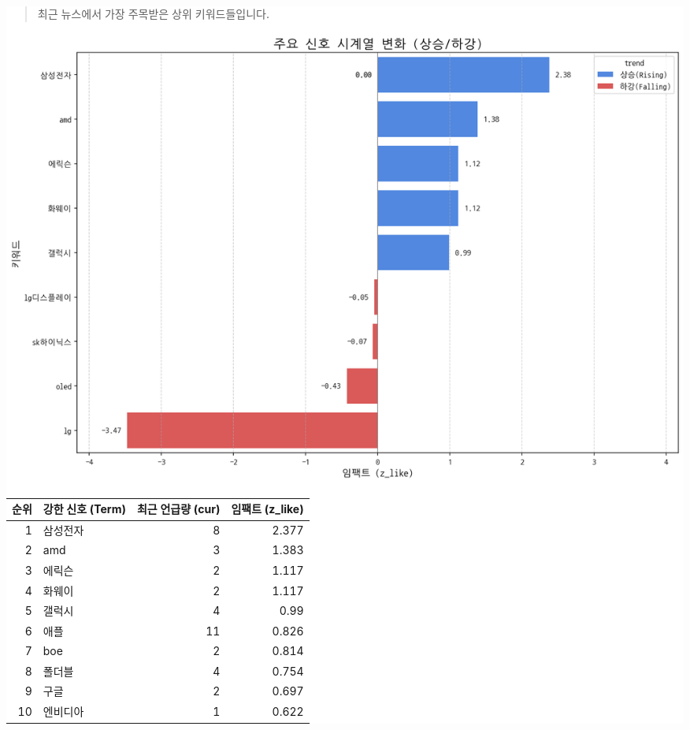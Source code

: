 > 최근 뉴스에서 가장 주목받은 상위 키워드들입니다.

![Strong Signals Chart](fig/strong_signals_barchart.png)

|   순위 | 강한 신호 (Term)   |   최근 언급량 (cur) |   임팩트 (z_like) |
|-----:|:---------------|---------------:|---------------:|
|    1 | 삼성전자           |              8 |          2.377 |
|    2 | amd            |              3 |          1.383 |
|    3 | 에릭슨            |              2 |          1.117 |
|    4 | 화웨이            |              2 |          1.117 |
|    5 | 갤럭시            |              4 |          0.99  |
|    6 | 애플             |             11 |          0.826 |
|    7 | boe            |              2 |          0.814 |
|    8 | 폴더블            |              4 |          0.754 |
|    9 | 구글             |              2 |          0.697 |
|   10 | 엔비디아           |              1 |          0.622 |
